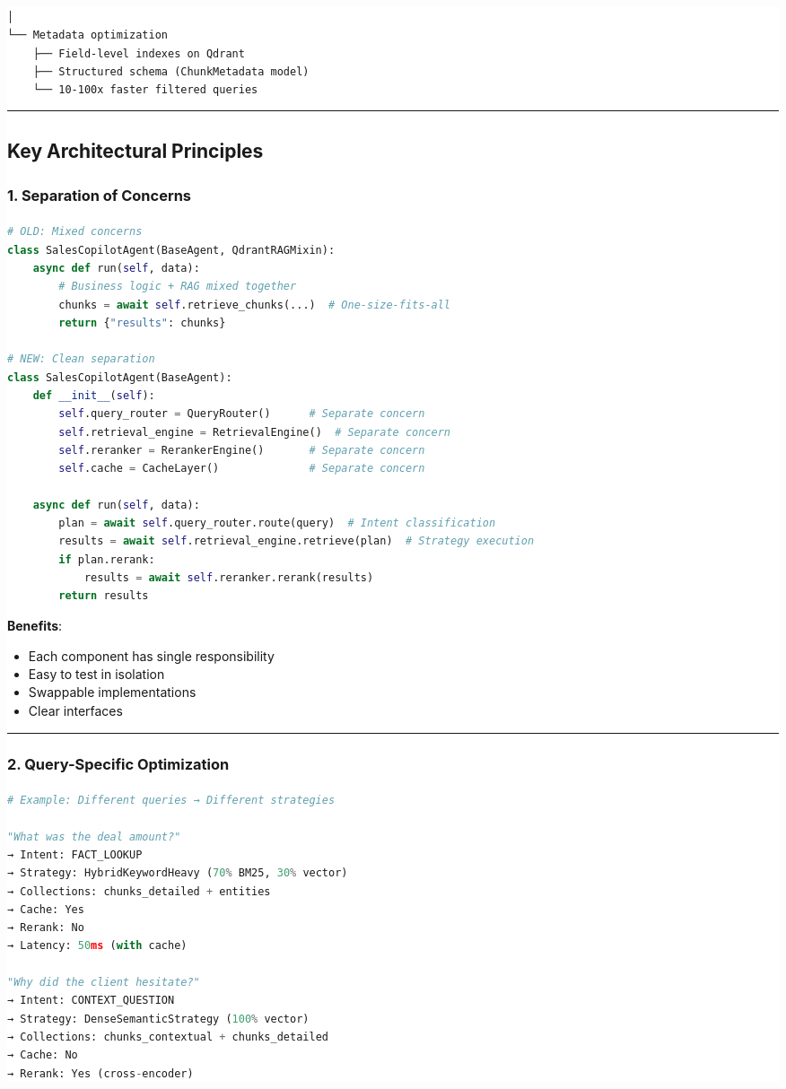 ```
│
└── Metadata optimization
    ├── Field-level indexes on Qdrant
    ├── Structured schema (ChunkMetadata model)
    └── 10-100x faster filtered queries
```

---

## Key Architectural Principles

### 1. **Separation of Concerns**

```python
# OLD: Mixed concerns
class SalesCopilotAgent(BaseAgent, QdrantRAGMixin):
    async def run(self, data):
        # Business logic + RAG mixed together
        chunks = await self.retrieve_chunks(...)  # One-size-fits-all
        return {"results": chunks}

# NEW: Clean separation
class SalesCopilotAgent(BaseAgent):
    def __init__(self):
        self.query_router = QueryRouter()      # Separate concern
        self.retrieval_engine = RetrievalEngine()  # Separate concern
        self.reranker = RerankerEngine()       # Separate concern
        self.cache = CacheLayer()              # Separate concern
    
    async def run(self, data):
        plan = await self.query_router.route(query)  # Intent classification
        results = await self.retrieval_engine.retrieve(plan)  # Strategy execution
        if plan.rerank:
            results = await self.reranker.rerank(results)
        return results
```

**Benefits**:
- Each component has single responsibility
- Easy to test in isolation
- Swappable implementations
- Clear interfaces

---

### 2. **Query-Specific Optimization**

```python
# Example: Different queries → Different strategies

"What was the deal amount?"
→ Intent: FACT_LOOKUP
→ Strategy: HybridKeywordHeavy (70% BM25, 30% vector)
→ Collections: chunks_detailed + entities
→ Cache: Yes
→ Rerank: No
→ Latency: 50ms (with cache)

"Why did the client hesitate?"
→ Intent: CONTEXT_QUESTION
→ Strategy: DenseSemanticStrategy (100% vector)
→ Collections: chunks_contextual + chunks_detailed
→ Cache: No
→ Rerank: Yes (cross-encoder)
```